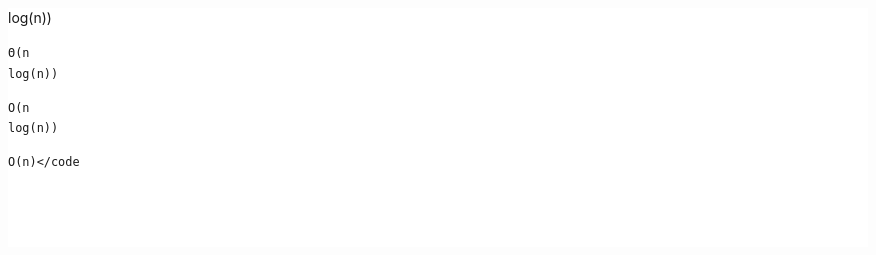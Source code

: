 log(n))</code></span></span></span></p></td><td style="text-align: left;"><p><span class="text-4505230f--TextH400-3033861f--textContentFamily-49a318e1"><span data-key="6e45b7efc3dd4194b3e961f216618c00"><span data-offset-key="6e45b7efc3dd4194b3e961f216618c00:0"><code class="code-0458e21e" spellcheck="false" data-slate-leaf="true">Θ(n log(n))</code></span></span></span></p></td><td style="text-align: left;"><p><span class="text-4505230f--TextH400-3033861f--textContentFamily-49a318e1"><span data-key="2e924acbb052464eaf48b8c4efd938a9"><span data-offset-key="2e924acbb052464eaf48b8c4efd938a9:0"><code class="code-0458e21e" spellcheck="false" data-slate-leaf="true">O(n log(n))</code></span></span></span></p></td><td style="text-align: left;"><p><span class="text-4505230f--TextH400-3033861f--textContentFamily-49a318e1"><span data-key="d86f5c8cfe1a4248acb604ecc46f7ed9"><span data-offset-key="d86f5c8cfe1a4248acb604ecc46f7ed9:0"><code class="code-0458e21e" spellcheck="false" data-slate-leaf="true">O(n)</code